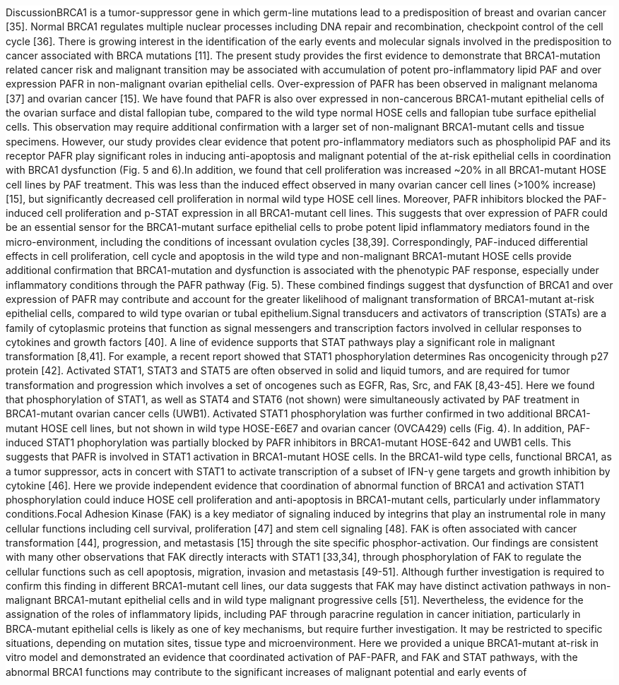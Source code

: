DiscussionBRCA1 is a tumor-suppressor gene in which germ-line mutations lead to a predisposition of breast and ovarian cancer [35]. Normal BRCA1 regulates multiple nuclear processes including DNA repair and recombination, checkpoint control of the cell cycle [36]. There is growing interest in the identification of the early events and molecular signals involved in the predisposition to cancer associated with BRCA mutations [11]. The present study provides the first evidence to demonstrate that BRCA1-mutation related cancer risk and malignant transition may be associated with accumulation of potent pro-inflammatory lipid PAF and over expression PAFR in non-malignant ovarian epithelial cells. Over-expression of PAFR has been observed in malignant melanoma [37] and ovarian cancer [15]. We have found that PAFR is also over expressed in non-cancerous BRCA1-mutant epithelial cells of the ovarian surface and distal fallopian tube, compared to the wild type normal HOSE cells and fallopian tube surface epithelial cells. This observation may require additional confirmation with a larger set of non-malignant BRCA1-mutant cells and tissue specimens. However, our study provides clear evidence that potent pro-inflammatory mediators such as phospholipid PAF and its receptor PAFR play significant roles in inducing anti-apoptosis and malignant potential of the at-risk epithelial cells in coordination with BRCA1 dysfunction (Fig. 5 and 6).In addition, we found that cell proliferation was increased ~20% in all BRCA1-mutant HOSE cell lines by PAF treatment. This was less than the induced effect observed in many ovarian cancer cell lines (>100% increase) [15], but significantly decreased cell proliferation in normal wild type HOSE cell lines. Moreover, PAFR inhibitors blocked the PAF-induced cell proliferation and p-STAT expression in all BRCA1-mutant cell lines. This suggests that over expression of PAFR could be an essential sensor for the BRCA1-mutant surface epithelial cells to probe potent lipid inflammatory mediators found in the micro-environment, including the conditions of incessant ovulation cycles [38,39]. Correspondingly, PAF-induced differential effects in cell proliferation, cell cycle and apoptosis in the wild type and non-malignant BRCA1-mutant HOSE cells provide additional confirmation that BRCA1-mutation and dysfunction is associated with the phenotypic PAF response, especially under inflammatory conditions through the PAFR pathway (Fig. 5). These combined findings suggest that dysfunction of BRCA1 and over expression of PAFR may contribute and account for the greater likelihood of malignant transformation of BRCA1-mutant at-risk epithelial cells, compared to wild type ovarian or tubal epithelium.Signal transducers and activators of transcription (STATs) are a family of cytoplasmic proteins that function as signal messengers and transcription factors involved in cellular responses to cytokines and growth factors [40]. A line of evidence supports that STAT pathways play a significant role in malignant transformation [8,41]. For example, a recent report showed that STAT1 phosphorylation determines Ras oncogenicity through p27 protein [42]. Activated STAT1, STAT3 and STAT5 are often observed in solid and liquid tumors, and are required for tumor transformation and progression which involves a set of oncogenes such as EGFR, Ras, Src, and FAK [8,43-45]. Here we found that phosphorylation of STAT1, as well as STAT4 and STAT6 (not shown) were simultaneously activated by PAF treatment in BRCA1-mutant ovarian cancer cells (UWB1). Activated STAT1 phosphorylation was further confirmed in two additional BRCA1-mutant HOSE cell lines, but not shown in wild type HOSE-E6E7 and ovarian cancer (OVCA429) cells (Fig. 4). In addition, PAF-induced STAT1 phophorylation was partially blocked by PAFR inhibitors in BRCA1-mutant HOSE-642 and UWB1 cells. This suggests that PAFR is involved in STAT1 activation in BRCA1-mutant HOSE cells. In the BRCA1-wild type cells, functional BRCA1, as a tumor suppressor, acts in concert with STAT1 to activate transcription of a subset of IFN-γ gene targets and growth inhibition by cytokine [46]. Here we provide independent evidence that coordination of abnormal function of BRCA1 and activation STAT1 phosphorylation could induce HOSE cell proliferation and anti-apoptosis in BRCA1-mutant cells, particularly under inflammatory conditions.Focal Adhesion Kinase (FAK) is a key mediator of signaling induced by integrins that play an instrumental role in many cellular functions including cell survival, proliferation [47] and stem cell signaling [48]. FAK is often associated with cancer transformation [44], progression, and metastasis [15] through the site specific phosphor-activation. Our findings are consistent with many other observations that FAK directly interacts with STAT1 [33,34], through phosphorylation of FAK to regulate the cellular functions such as cell apoptosis, migration, invasion and metastasis [49-51]. Although further investigation is required to confirm this finding in different BRCA1-mutant cell lines, our data suggests that FAK may have distinct activation pathways in non-malignant BRCA1-mutant epithelial cells and in wild type malignant progressive cells [51]. Nevertheless, the evidence for the assignation of the roles of inflammatory lipids, including PAF through paracrine regulation in cancer initiation, particularly in BRCA-mutant epithelial cells is likely as one of key mechanisms, but require further investigation. It may be restricted to specific situations, depending on mutation sites, tissue type and microenvironment. Here we provided a unique BRCA1-mutant at-risk in vitro model and demonstrated an evidence that coordinated activation of PAF-PAFR, and FAK and STAT pathways, with the abnormal BRCA1 functions may contribute to the significant increases of malignant potential and early events of